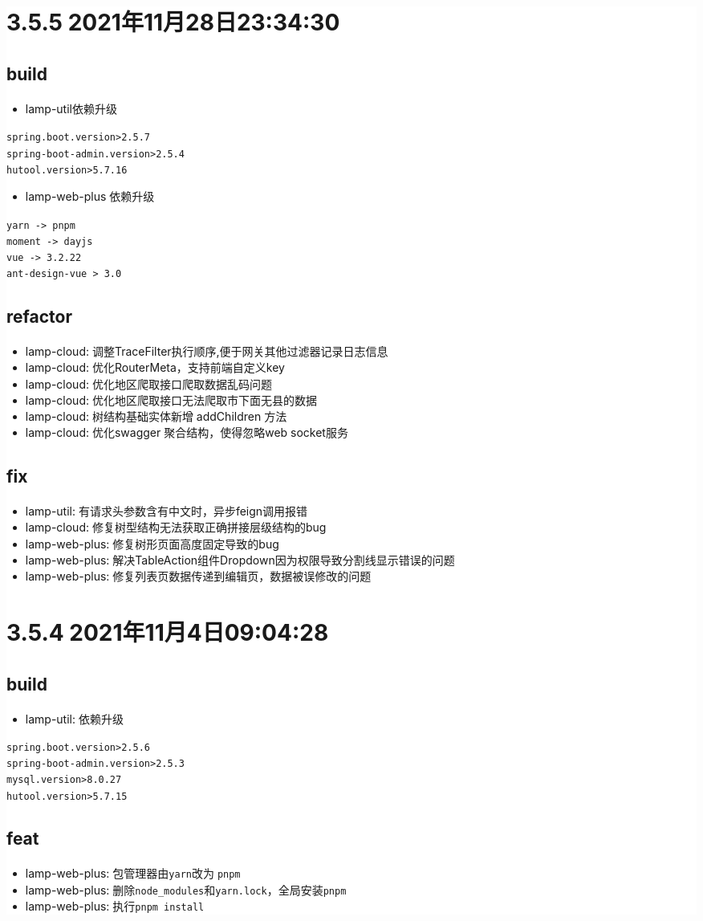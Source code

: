 
# 3.5.5 2021年11月28日23:34:30
## build 
- lamp-util依赖升级
```
spring.boot.version>2.5.7
spring-boot-admin.version>2.5.4
hutool.version>5.7.16
```
- lamp-web-plus 依赖升级
```
yarn -> pnpm
moment -> dayjs
vue -> 3.2.22
ant-design-vue > 3.0
```
## refactor
- lamp-cloud: 调整TraceFilter执行顺序,便于网关其他过滤器记录日志信息
- lamp-cloud: 优化RouterMeta，支持前端自定义key
- lamp-cloud: 优化地区爬取接口爬取数据乱码问题
- lamp-cloud: 优化地区爬取接口无法爬取市下面无县的数据
- lamp-cloud: 树结构基础实体新增 addChildren 方法
- lamp-cloud: 优化swagger 聚合结构，使得忽略web socket服务

## fix
- lamp-util: 有请求头参数含有中文时，异步feign调用报错
- lamp-cloud: 修复树型结构无法获取正确拼接层级结构的bug
- lamp-web-plus: 修复树形页面高度固定导致的bug
- lamp-web-plus: 解决TableAction组件Dropdown因为权限导致分割线显示错误的问题
- lamp-web-plus: 修复列表页数据传递到编辑页，数据被误修改的问题

# 3.5.4 2021年11月4日09:04:28
## build
- lamp-util: 依赖升级
```
spring.boot.version>2.5.6
spring-boot-admin.version>2.5.3
mysql.version>8.0.27
hutool.version>5.7.15
```

## feat 
- lamp-web-plus: 包管理器由`yarn`改为 `pnpm`
- lamp-web-plus: 删除`node_modules`和`yarn.lock`，全局安装`pnpm`
- lamp-web-plus: 执行`pnpm install`
